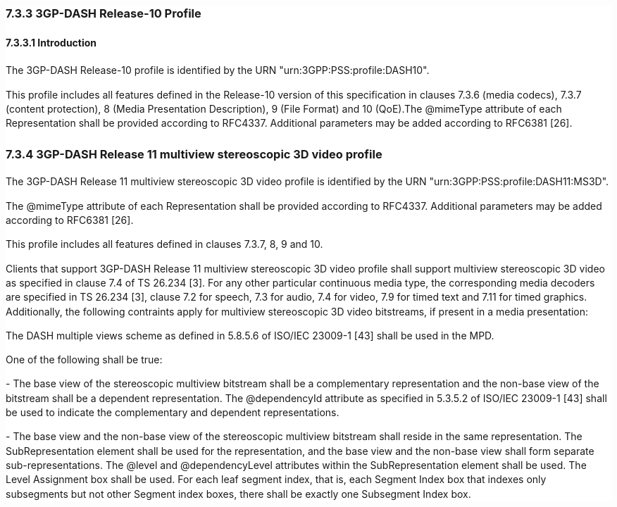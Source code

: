 ### 7.3.3 3GP-DASH Release-10 Profile

#### 7.3.3.1 Introduction

The 3GP-DASH Release-10 profile is identified by the URN
\"urn:3GPP:PSS:profile:DASH10\".

This profile includes all features defined in the Release-10 version of
this specification in clauses 7.3.6 (media codecs), 7.3.7 (content
protection), 8 (Media Presentation Description), 9 (File Format) and 10
(QoE).The \@mimeType attribute of each Representation shall be provided
according to RFC4337. Additional parameters may be added according to
RFC6381 \[26\].

### 7.3.4 3GP-DASH Release 11 multiview stereoscopic 3D video profile

The 3GP-DASH Release 11 multiview stereoscopic 3D video profile is
identified by the URN \"urn:3GPP:PSS:profile:DASH11:MS3D\".

The \@mimeType attribute of each Representation shall be provided
according to RFC4337. Additional parameters may be added according to
RFC6381 \[26\].

This profile includes all features defined in clauses 7.3.7, 8, 9 and
10.

Clients that support 3GP-DASH Release 11 multiview stereoscopic 3D video
profile shall support multiview stereoscopic 3D video as specified in
clause 7.4 of TS 26.234 \[3\]. For any other particular continuous media
type, the corresponding media decoders are specified in TS 26.234 \[3\],
clause 7.2 for speech, 7.3 for audio, 7.4 for video, 7.9 for timed text
and 7.11 for timed graphics. Additionally, the following contraints
apply for multiview stereoscopic 3D video bitstreams, if present in a
media presentation:

The DASH multiple views scheme as defined in 5.8.5.6 of ISO/IEC 23009-1
\[43\] shall be used in the MPD.

One of the following shall be true:

\- The base view of the stereoscopic multiview bitstream shall be a
complementary representation and the non-base view of the bitstream
shall be a dependent representation. The \@dependencyId attribute as
specified in 5.3.5.2 of ISO/IEC 23009-1 \[43\] shall be used to indicate
the complementary and dependent representations.

\- The base view and the non-base view of the stereoscopic multiview
bitstream shall reside in the same representation. The SubRepresentation
element shall be used for the representation, and the base view and the
non-base view shall form separate sub-representations. The \@level and
\@dependencyLevel attributes within the SubRepresentation element shall
be used. The Level Assignment box shall be used. For each leaf segment
index, that is, each Segment Index box that indexes only subsegments but
not other Segment index boxes, there shall be exactly one Subsegment
Index box.
